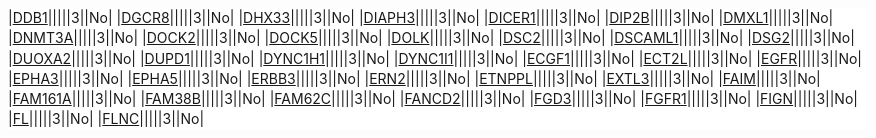 |[DDB1](DDB1)|||||3||No|
|[DGCR8](DGCR8)|||||3||No|
|[DHX33](DHX33)|||||3||No|
|[DIAPH3](DIAPH3)|||||3||No|
|[DICER1](DICER1)|||||3||No|
|[DIP2B](DIP2B)|||||3||No|
|[DMXL1](DMXL1)|||||3||No|
|[DNMT3A](DNMT3A)|||||3||No|
|[DOCK2](DOCK2)|||||3||No|
|[DOCK5](DOCK5)|||||3||No|
|[DOLK](DOLK)|||||3||No|
|[DSC2](DSC2)|||||3||No|
|[DSCAML1](DSCAML1)|||||3||No|
|[DSG2](DSG2)|||||3||No|
|[DUOXA2](DUOXA2)|||||3||No|
|[DUPD1](DUPD1)|||||3||No|
|[DYNC1H1](DYNC1H1)|||||3||No|
|[DYNC1I1](DYNC1I1)|||||3||No|
|[ECGF1](ECGF1)|||||3||No|
|[ECT2L](ECT2L)|||||3||No|
|[EGFR](EGFR)|||||3||No|
|[EPHA3](EPHA3)|||||3||No|
|[EPHA5](EPHA5)|||||3||No|
|[ERBB3](ERBB3)|||||3||No|
|[ERN2](ERN2)|||||3||No|
|[ETNPPL](ETNPPL)|||||3||No|
|[EXTL3](EXTL3)|||||3||No|
|[FAIM](FAIM)|||||3||No|
|[FAM161A](FAM161A)|||||3||No|
|[FAM38B](FAM38B)|||||3||No|
|[FAM62C](FAM62C)|||||3||No|
|[FANCD2](FANCD2)|||||3||No|
|[FGD3](FGD3)|||||3||No|
|[FGFR1](FGFR1)|||||3||No|
|[FIGN](FIGN)|||||3||No|
|[FL](FL)|||||3||No|
|[FLNC](FLNC)|||||3||No|